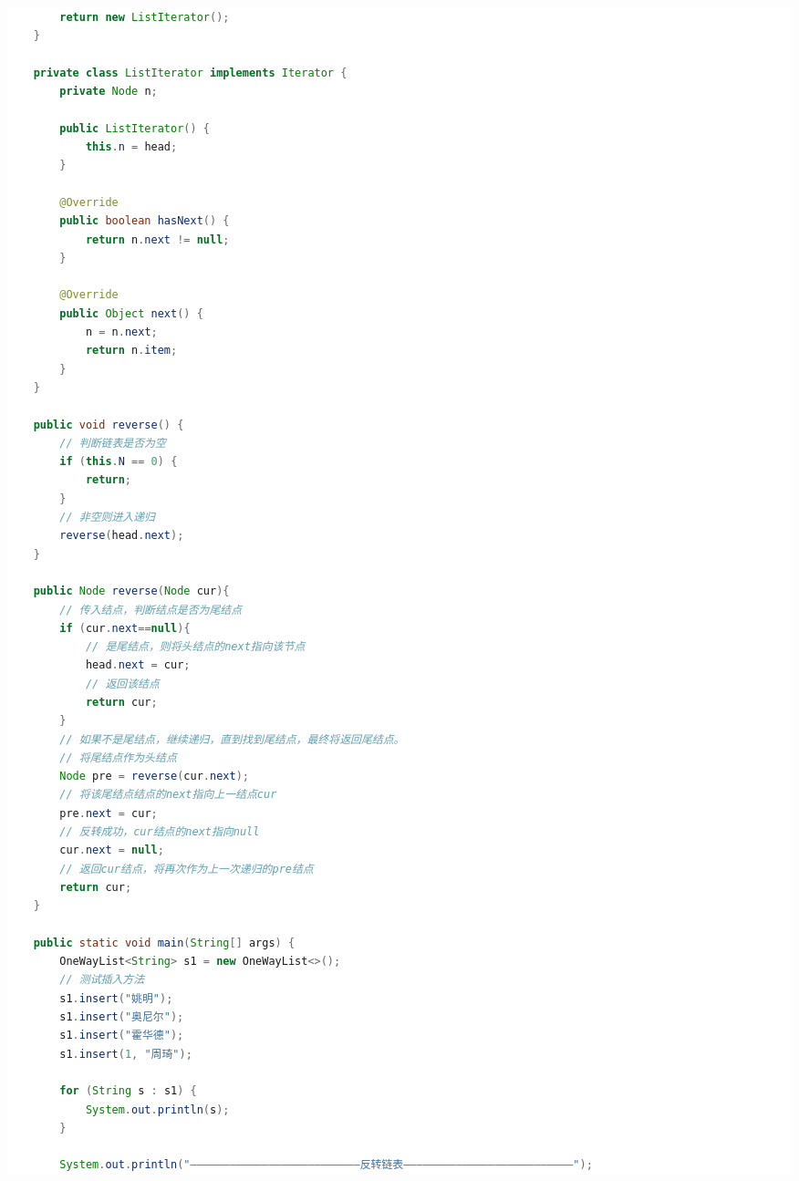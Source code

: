 ```java
        return new ListIterator();
    }

    private class ListIterator implements Iterator {
        private Node n;

        public ListIterator() {
            this.n = head;
        }

        @Override
        public boolean hasNext() {
            return n.next != null;
        }

        @Override
        public Object next() {
            n = n.next;
            return n.item;
        }
    }

    public void reverse() {
        // 判断链表是否为空
        if (this.N == 0) {
            return;
        }
        // 非空则进入递归
        reverse(head.next);
    }

    public Node reverse(Node cur){
        // 传入结点，判断结点是否为尾结点
        if (cur.next==null){
            // 是尾结点，则将头结点的next指向该节点
            head.next = cur;
            // 返回该结点
            return cur;
        }
        // 如果不是尾结点，继续递归，直到找到尾结点，最终将返回尾结点。
        // 将尾结点作为头结点
        Node pre = reverse(cur.next);
        // 将该尾结点结点的next指向上一结点cur
        pre.next = cur;
        // 反转成功，cur结点的next指向null
        cur.next = null;
        // 返回cur结点，将再次作为上一次递归的pre结点
        return cur;
    }

    public static void main(String[] args) {
        OneWayList<String> s1 = new OneWayList<>();
        // 测试插入方法
        s1.insert("姚明");
        s1.insert("奥尼尔");
        s1.insert("霍华德");
        s1.insert(1, "周琦");

        for (String s : s1) {
            System.out.println(s);
        }

        System.out.println("——————————————————————————反转链表——————————————————————————");
```
